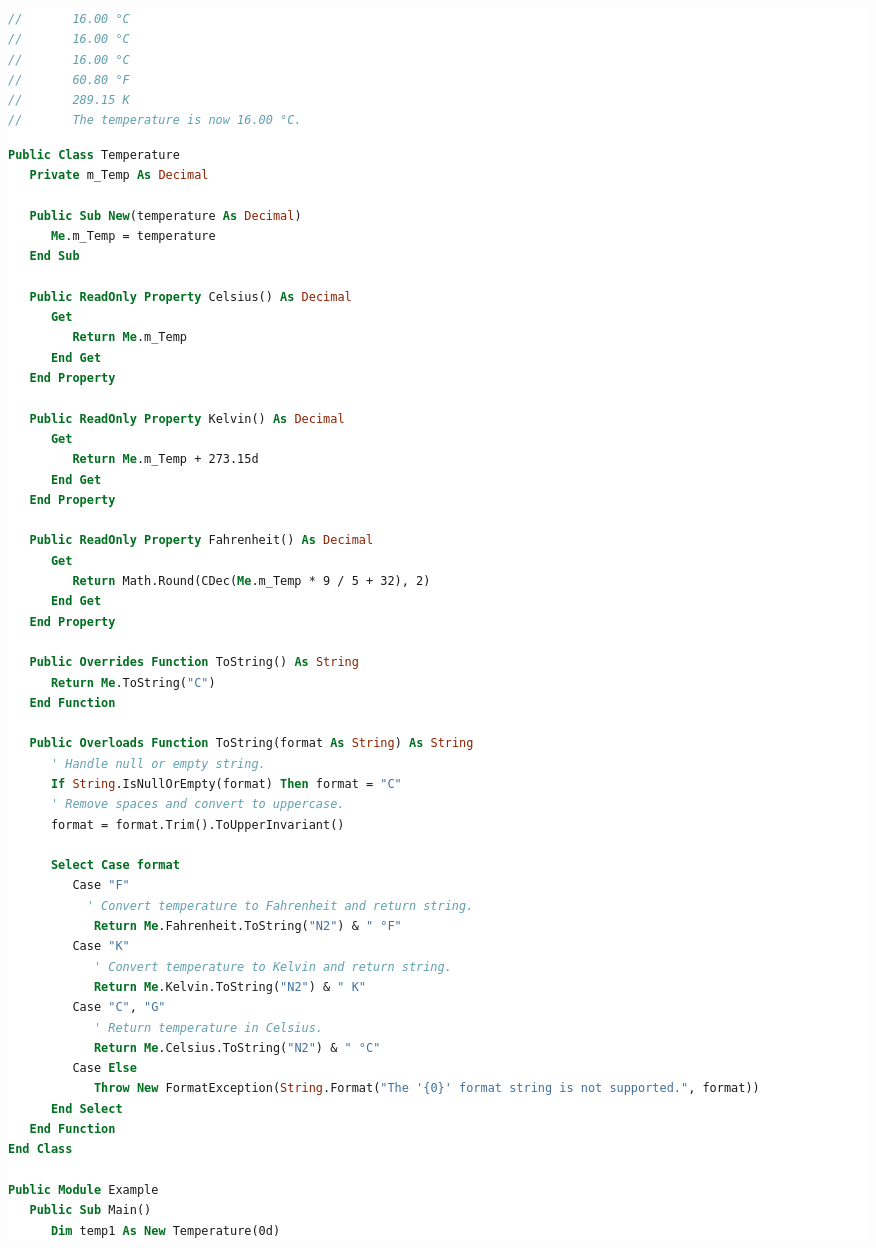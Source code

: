 ```csharp
//       16.00 °C
//       16.00 °C
//       16.00 °C
//       60.80 °F
//       289.15 K
//       The temperature is now 16.00 °C.
```

```vb
Public Class Temperature
   Private m_Temp As Decimal

   Public Sub New(temperature As Decimal)
      Me.m_Temp = temperature
   End Sub

   Public ReadOnly Property Celsius() As Decimal
      Get
         Return Me.m_Temp
      End Get   
   End Property

   Public ReadOnly Property Kelvin() As Decimal
      Get
         Return Me.m_Temp + 273.15d   
      End Get
   End Property

   Public ReadOnly Property Fahrenheit() As Decimal
      Get
         Return Math.Round(CDec(Me.m_Temp * 9 / 5 + 32), 2)
      End Get      
   End Property

   Public Overrides Function ToString() As String
      Return Me.ToString("C")
   End Function

   Public Overloads Function ToString(format As String) As String  
      ' Handle null or empty string.
      If String.IsNullOrEmpty(format) Then format = "C"
      ' Remove spaces and convert to uppercase.
      format = format.Trim().ToUpperInvariant()      

      Select Case format
         Case "F"
           ' Convert temperature to Fahrenheit and return string.
            Return Me.Fahrenheit.ToString("N2") & " °F"
         Case "K"
            ' Convert temperature to Kelvin and return string.
            Return Me.Kelvin.ToString("N2") & " K"
         Case "C", "G"
            ' Return temperature in Celsius.
            Return Me.Celsius.ToString("N2") & " °C"
         Case Else
            Throw New FormatException(String.Format("The '{0}' format string is not supported.", format))
      End Select      
   End Function
End Class

Public Module Example
   Public Sub Main()
      Dim temp1 As New Temperature(0d)
```